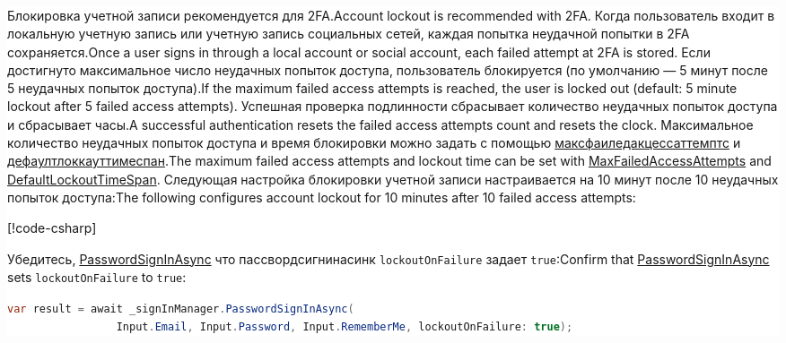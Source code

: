 <span data-ttu-id="3fad2-179">Блокировка учетной записи рекомендуется для 2FA.</span><span class="sxs-lookup"><span data-stu-id="3fad2-179">Account lockout is recommended with 2FA.</span></span> <span data-ttu-id="3fad2-180">Когда пользователь входит в локальную учетную запись или учетную запись социальных сетей, каждая попытка неудачной попытки в 2FA сохраняется.</span><span class="sxs-lookup"><span data-stu-id="3fad2-180">Once a user signs in through a local account or social account, each failed attempt at 2FA is stored.</span></span> <span data-ttu-id="3fad2-181">Если достигнуто максимальное число неудачных попыток доступа, пользователь блокируется (по умолчанию — 5 минут после 5 неудачных попыток доступа).</span><span class="sxs-lookup"><span data-stu-id="3fad2-181">If the maximum failed access attempts is reached, the user is locked out (default: 5 minute lockout after 5 failed access attempts).</span></span> <span data-ttu-id="3fad2-182">Успешная проверка подлинности сбрасывает количество неудачных попыток доступа и сбрасывает часы.</span><span class="sxs-lookup"><span data-stu-id="3fad2-182">A successful authentication resets the failed access attempts count and resets the clock.</span></span> <span data-ttu-id="3fad2-183">Максимальное количество неудачных попыток доступа и время блокировки можно задать с помощью [максфаиледакцессаттемптс](/dotnet/api/microsoft.aspnetcore.identity.lockoutoptions.maxfailedaccessattempts) и [дефаултлоккауттимеспан](/dotnet/api/microsoft.aspnetcore.identity.lockoutoptions.defaultlockouttimespan).</span><span class="sxs-lookup"><span data-stu-id="3fad2-183">The maximum failed access attempts and lockout time can be set with [MaxFailedAccessAttempts](/dotnet/api/microsoft.aspnetcore.identity.lockoutoptions.maxfailedaccessattempts) and [DefaultLockoutTimeSpan](/dotnet/api/microsoft.aspnetcore.identity.lockoutoptions.defaultlockouttimespan).</span></span> <span data-ttu-id="3fad2-184">Следующая настройка блокировки учетной записи настраивается на 10 минут после 10 неудачных попыток доступа:</span><span class="sxs-lookup"><span data-stu-id="3fad2-184">The following configures account lockout for 10 minutes after 10 failed access attempts:</span></span>

[!code-csharp[](2fa/sample/Web2FA/Startup.cs?name=snippet2&highlight=13-17)]

<span data-ttu-id="3fad2-185">Убедитесь, [PasswordSignInAsync](/dotnet/api/microsoft.aspnetcore.identity.signinmanager-1.passwordsigninasync) что пассвордсигнинасинк `lockoutOnFailure` задает `true`:</span><span class="sxs-lookup"><span data-stu-id="3fad2-185">Confirm that [PasswordSignInAsync](/dotnet/api/microsoft.aspnetcore.identity.signinmanager-1.passwordsigninasync) sets `lockoutOnFailure` to `true`:</span></span>

```csharp
var result = await _signInManager.PasswordSignInAsync(
                 Input.Email, Input.Password, Input.RememberMe, lockoutOnFailure: true);
```
